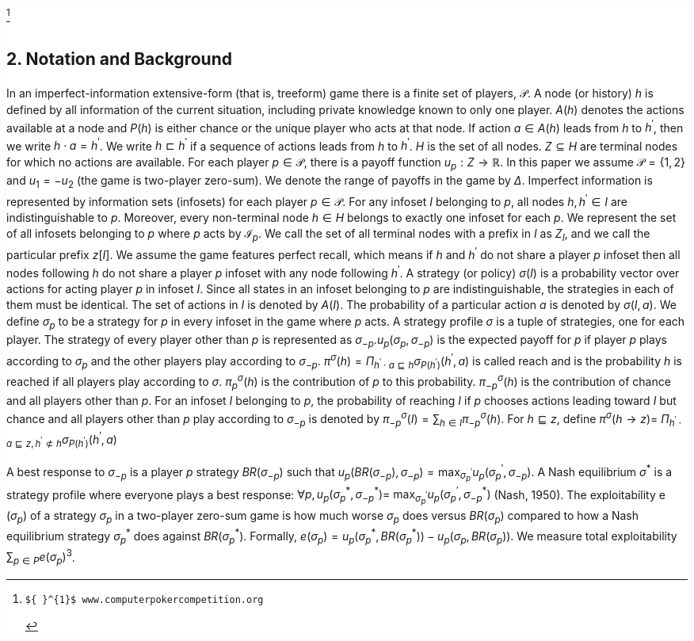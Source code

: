 [^1]
## 2. Notation and Background

In an imperfect-information extensive-form (that is, treeform) game there is a finite set of players, $\mathcal{P}$. A node (or history) $h$ is defined by all information of the current situation, including private knowledge known to only one player. $A(h)$ denotes the actions available at a node and $P(h)$ is either chance or the unique player who acts at that node. If action $a \in A(h)$ leads from $h$ to $h^{\prime}$, then we write $h \cdot a=h^{\prime}$. We write $h \sqsubset h^{\prime}$ if a sequence of actions leads from $h$ to $h^{\prime}$. $H$ is the set of all nodes. $Z \subseteq H$ are terminal nodes for which no actions are available. For each player $p \in \mathcal{P}$, there is a payoff function $u_{p}: Z \rightarrow \mathbb{R}$. In this paper we assume $\mathcal{P}=\{1,2\}$ and $u_{1}=-u_{2}$ (the game is two-player zero-sum). We denote the range of payoffs in the game by $\Delta$.
Imperfect information is represented by information sets (infosets) for each player $p \in \mathcal{P}$. For any infoset $I$ belonging to $p$, all nodes $h, h^{\prime} \in I$ are indistinguishable to $p$. Moreover, every non-terminal node $h \in H$ belongs to exactly one infoset for each $p$. We represent the set of all infosets belonging to $p$ where $p$ acts by $\mathcal{I}_{p}$. We call the set of all terminal nodes with a prefix in $I$ as $Z_{I}$, and we call the particular prefix $z[I]$. We assume the game features perfect recall, which means if $h$ and $h^{\prime}$ do not share a player $p$ infoset then all nodes following $h$ do not share a player $p$ infoset with any node following $h^{\prime}$.
A strategy (or policy) $\sigma(I)$ is a probability vector over actions for acting player $p$ in infoset $I$. Since all states in an infoset belonging to $p$ are indistinguishable, the strategies in each of them must be identical. The set of actions in $I$ is denoted by $A(I)$. The probability of a particular action $a$ is denoted by $\sigma(I, a)$. We define $\sigma_{p}$ to be a strategy for $p$ in every infoset in the game where $p$ acts. A strategy profile $\sigma$ is a tuple of strategies, one for each player. The strategy of every player other than $p$ is represented as $\sigma_{-p} . u_{p}\left(\sigma_{p}, \sigma_{-p}\right)$ is the expected payoff for $p$ if player $p$ plays according to $\sigma_{p}$ and the other players play according to $\sigma_{-p}$.
$\pi^{\sigma}(h)=\Pi_{h^{\prime} \cdot a \sqsubseteq h} \sigma_{P\left(h^{\prime}\right)}\left(h^{\prime}, a\right)$ is called reach and is the probability $h$ is reached if all players play according to $\sigma$. $\pi_{p}^{\sigma}(h)$ is the contribution of $p$ to this probability. $\pi_{-p}^{\sigma}(h)$ is the contribution of chance and all players other than $p$. For an infoset $I$ belonging to $p$, the probability of reaching $I$ if $p$ chooses actions leading toward $I$ but chance and all players other than $p$ play according to $\sigma_{-p}$ is denoted by $\pi_{-p}^{\sigma}(I)=\sum_{h \in I} \pi_{-p}^{\sigma}(h)$. For $h \sqsubseteq z$, define $\pi^{\sigma}(h \rightarrow z)=$ $\Pi_{h^{\prime} \cdot a \sqsubseteq z, h^{\prime} \not \subset h} \sigma_{P\left(h^{\prime}\right)}\left(h^{\prime}, a\right)$

A best response to $\sigma_{-p}$ is a player $p$ strategy $B R\left(\sigma_{-p}\right)$ such that $u_{p}\left(B R\left(\sigma_{-p}\right), \sigma_{-p}\right)=\max _{\sigma_{p}^{\prime}} u_{p}\left(\sigma_{p}^{\prime}, \sigma_{-p}\right)$. A Nash equilibrium $\sigma^{*}$ is a strategy profile where everyone plays a best response: $\forall p, u_{p}\left(\sigma_{p}^{*}, \sigma_{-p}^{*}\right)=$ $\max _{\sigma_{p}^{\prime}} u_{p}\left(\sigma_{p}^{\prime}, \sigma_{-p}^{*}\right)$ (Nash, 1950). The exploitability e $\left(\sigma_{p}\right)$
of a strategy $\sigma_{p}$ in a two-player zero-sum game is how much worse $\sigma_{p}$ does versus $B R\left(\sigma_{p}\right)$ compared to how a Nash equilibrium strategy $\sigma_{p}^{*}$ does against $B R\left(\sigma_{p}^{*}\right)$. Formally, $e\left(\sigma_{p}\right)=u_{p}\left(\sigma_{p}^{*}, B R\left(\sigma_{p}^{*}\right)\right)-u_{p}\left(\sigma_{p}, B R\left(\sigma_{p}\right)\right)$. We measure total exploitability $\sum_{p \in P} e\left(\sigma_{p}\right)^{3}$.


[^0]:    *Equal contribution ${ }^{1}$ Computer Science Department, Carnegie Mellon University ${ }^{2}$ Facebook AI Research. Correspondence to: Noam Brown [noamb@cs.cmu.edu](mailto:noamb@cs.cmu.edu).
[^1]:    ${ }^{1}$ www.computerpokercompetition.org
[^2]:    ${ }^{3}$ Some prior papers instead measure average exploitability rather than total (summed) exploitability.
[^3]:    ${ }^{4}$ We run NFSP with the same model architecture as we use for Deep CFR. In the benchmark game of Leduc Hold'em, our implementation of NFSP achieves an average exploitability (total exploitability divided by two) of $37 \mathrm{mbb} / \mathrm{g}$ in the benchmark game of Leduc Hold'em, which is substantially lower than originally reported in Heinrich \& Silver (2016). We report NFSP's best performance in FHP across a sweep of hyperparameters.
[^4]:    ${ }^{7}$ The careful reader may note that $C(I)=0$ for unvisited infosets, but $\sigma^{t}(I, a)$ can play an arbitrary strategy at these infosets so it's okay.
[^5]:    ${ }^{8}$ We do not formally handle the case where the memories become full in this work. Intuitively, reservoir sampling should work well because it keeps an 'unbiased' sample of previous iterations' regrets. We observe empirically in Figure 4 that reservoir sampling performs well while using a sliding window does not.